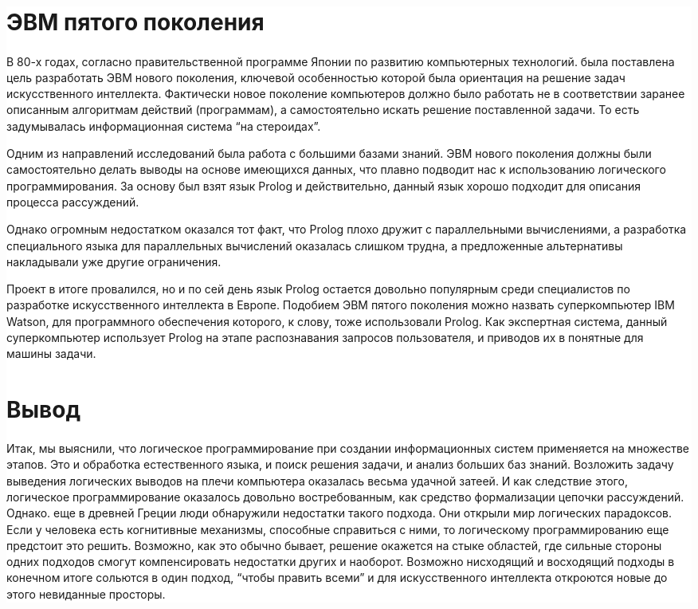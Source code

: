 # ЭВМ пятого поколения
        	
В 80-х годах, согласно правительственной программе Японии по развитию компьютерных технологий. была поставлена цель разработать ЭВМ нового поколения, ключевой особенностью которой была ориентация на решение задач искусственного интеллекта. Фактически новое поколение компьютеров должно было работать не в соответствии заранее описанным алгоритмам действий (программам), а самостоятельно искать решение поставленной задачи. То есть задумывалась информационная система “на стероидах”. 

Одним из направлений исследований была работа с большими базами знаний. ЭВМ нового поколения должны были самостоятельно делать выводы на основе имеющихся данных, что плавно подводит нас к использованию логического программирования. За основу был взят язык Prolog и действительно, данный язык хорошо подходит для описания процесса рассуждений. 

Однако огромным недостатком оказался тот факт, что Prolog плохо дружит с параллельными вычислениями, а разработка специального языка для параллельных вычислений оказалась слишком трудна, а предложенные альтернативы накладывали уже другие ограничения.

Проект в итоге провалился, но и по сей день язык Prolog остается довольно популярным среди специалистов по разработке искусственного интеллекта в Европе.
Подобием ЭВМ пятого поколения можно назвать суперкомпьютер IBM Watson, для программного обеспечения которого, к слову, тоже использовали Prolog. Как экспертная система, данный суперкомпьютер использует Prolog на этапе распознавания запросов пользователя, и приводов их в понятные для машины задачи.

# Вывод

Итак, мы выяснили, что логическое программирование при создании информационных систем применяется на множестве этапов. Это и обработка естественного языка, и поиск решения задачи, и анализ больших баз знаний. Возложить задачу выведения логических выводов на плечи компьютера оказалась весьма удачной затеей. И как следствие этого, логическое программирование оказалось довольно востребованным, как средство формализации цепочки рассуждений. Однако. еще в древней Греции люди обнаружили недостатки такого подхода. Они открыли мир логических парадоксов. Если у человека есть когнитивные механизмы, способные справиться с ними, то логическому программированию еще предстоит это решить. Возможно, как это обычно бывает, решение окажется на стыке областей, где сильные стороны одних подходов смогут компенсировать недостатки других и наоборот. Возможно нисходящий и восходящий подходы в конечном итоге сольются в один подход, “чтобы править всеми”  и для искусственного интеллекта откроются новые до этого невиданные просторы. 
